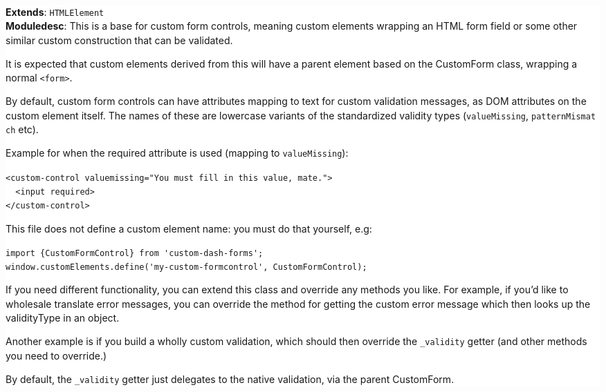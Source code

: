 **Extends**: <code>HTMLElement</code>  
**Moduledesc**: This is a base for custom form controls, meaning custom elements wrapping
an HTML form field or some other similar custom construction that can 
be validated.

It is expected that custom elements derived from this will have a parent 
element based on the CustomForm class, wrapping a normal `<form>`.

By default, custom form controls can have attributes mapping to text for
custom validation messages, as DOM attributes on the custom
element itself. The names of these are lowercase variants of the standardized
validity types (`valueMissing`, `patternMismatch` etc).

Example for when the required attribute is used (mapping to `valueMissing`): 

```
<custom-control valuemissing="You must fill in this value, mate.">
  <input required>
</custom-control>
```
This file does not define a custom element name: you must do that yourself,
e.g:

```
import {CustomFormControl} from 'custom-dash-forms';
window.customElements.define('my-custom-formcontrol', CustomFormControl);
```

If you need different functionality, you can extend this class and 
override any methods you like. For example, if you’d like to wholesale translate
error messages, you can override the method for getting the custom error message
which then looks up the validityType in an object.

Another example is if you build a wholly custom validation, which should then
override the `_validity` getter (and other methods you need to override.)

By default, the `_validity` getter just delegates to the native validation,
via the parent CustomForm.  
